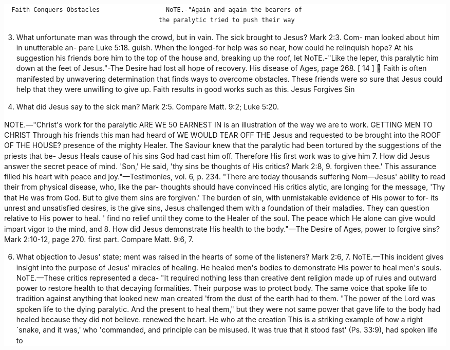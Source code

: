 
      Faith Conquers Obstacles                  NoTE.-"Again and again the bearers of
                                              the paralytic tried to push their way
  3. What unfortunate man was                 through the crowd, but in vain. The sick
brought to Jesus? Mark 2:3. Com-              man looked about him in unutterable an-
pare Luke 5:18.                               guish. When the longed-for help was so
                                              near, how could he relinquish hope? At his
                                              suggestion his friends bore him to the top
                                              of the house and, breaking up the roof, let
  NoTE.-"Like the leper, this paralytic       him down at the feet of Jesus."-The Desire
had lost all hope of recovery. His disease    of Ages, page 268.
                                          [ 14 ]
  Faith is often manifested by unwavering
determination that finds ways to overcome
obstacles. These friends were so sure that
Jesus could help that they were unwilling
to give up. Faith results in good works
such as this.
          Jesus Forgives Sin

  5. What did Jesus say to the sick
man? Mark 2:5. Compare Matt. 9:2;
Luke 5:20.


   NOTE.—"Christ's work for the paralytic
                                                 ARE WE 50 EARNEST IN
is an illustration of the way we are to work.    GETTING MEN TO CHRIST
Through his friends this man had heard of        WE WOULD TEAR OFF THE
Jesus and requested to be brought into the       ROOF OF THE HOUSE?
presence of the mighty Healer. The Saviour
knew that the paralytic had been tortured
by the suggestions of the priests that be-                    Jesus Heals
cause of his sins God had cast him off.
Therefore His first work was to give him          7. How did Jesus answer the secret
peace of mind. 'Son,' He said, 'thy sins be     thoughts of His critics? Mark 2:8, 9.
forgiven thee.' This assurance filled his
heart with peace and joy."—Testimonies,
vol. 6, p. 234.
   "There are today thousands suffering           Nom—Jesus' ability to read their
from physical disease, who, like the par-       thoughts should have convinced His critics
alytic, are longing for the message, 'Thy       that He was from God. But to give them
sins are forgiven.' The burden of sin, with     unmistakable evidence of His power to for-
its unrest and unsatisfied desires, is the      give sins, Jesus challenged them with a
foundation of their maladies. They can          question relative to His power to heal.    '
find no relief until they come to the Healer
of the soul. The peace which He alone can
give would impart vigor to the mind, and           8. How did Jesus demonstrate His
health to the body."—The Desire of Ages,        power to forgive sins? Mark 2:10-12,
page 270.                                       first part. Compare Matt. 9:6, 7.

  6. What objection to Jesus' state;
ment was raised in the hearts of some
of the listeners? Mark 2:6, 7.                     NoTE.—This incident gives insight into
                                                the purpose of Jesus' miracles of healing.
                                                He healed men's bodies to demonstrate His
                                                power to heal men's souls.
   NoTE.—These critics represented a deca-         "It required nothing less than creative
dent religion made up of rules and outward      power to restore health to that decaying
formalities. Their purpose was to protect       body. The same voice that spoke life to
tradition against anything that looked new      man created 'from the dust of the earth had
to them. "The power of the Lord was             spoken life to the dying paralytic. And the
present to heal them," but they were not        same power that gave life to the body had
healed because they did not believe.            renewed the heart. He who at the creation
   This is a striking example of how a right    `snake, and it was,' who 'commanded, and
principle can be misused. It was true that      it stood fast' (Ps. 33:9), had spoken life to